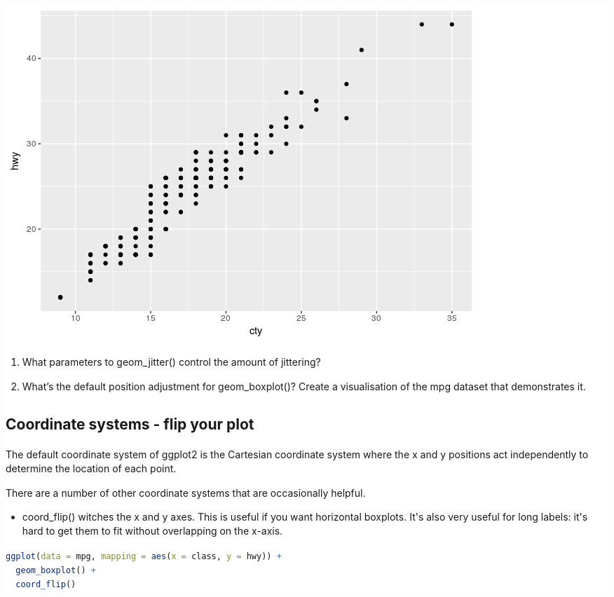![](01-visualization_files/figure-markdown_github/unnamed-chunk-57-1.png)

1.  What parameters to geom\_jitter() control the amount of jittering?

2.  What’s the default position adjustment for geom\_boxplot()? Create a visualisation of the mpg dataset that demonstrates it.

Coordinate systems - flip your plot
-----------------------------------

The default coordinate system of ggplot2 is the Cartesian coordinate system where the x and y positions act independently to determine the location of each point.

There are a number of other coordinate systems that are occasionally helpful.

-   coord\_flip() witches the x and y axes. This is useful if you want horizontal boxplots. It's also very useful for long labels: it's hard to get them to fit without overlapping on the x-axis.

``` r
ggplot(data = mpg, mapping = aes(x = class, y = hwy)) + 
  geom_boxplot() +
  coord_flip()
```
